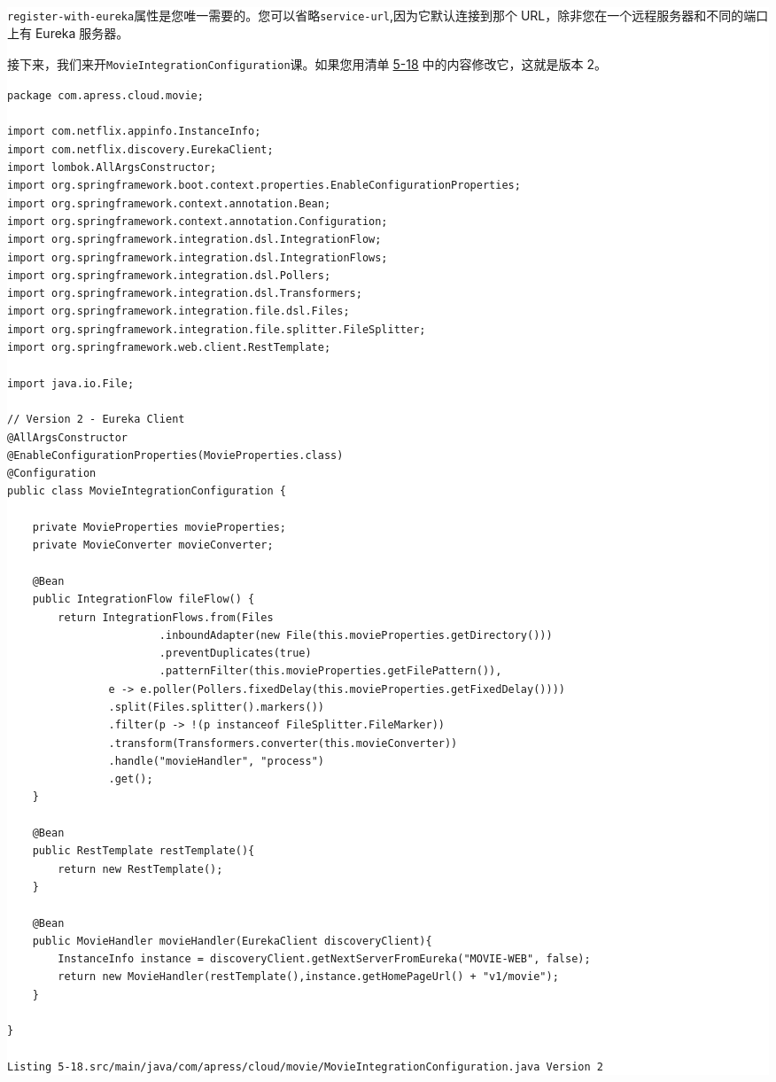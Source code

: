 `register-with-eureka`属性是您唯一需要的。您可以省略`service-url`,因为它默认连接到那个 URL，除非您在一个远程服务器和不同的端口上有 Eureka 服务器。

接下来，我们来开`MovieIntegrationConfiguration`课。如果您用清单 [5-18](#PC32) 中的内容修改它，这就是版本 2。

```
package com.apress.cloud.movie;

import com.netflix.appinfo.InstanceInfo;
import com.netflix.discovery.EurekaClient;
import lombok.AllArgsConstructor;
import org.springframework.boot.context.properties.EnableConfigurationProperties;
import org.springframework.context.annotation.Bean;
import org.springframework.context.annotation.Configuration;
import org.springframework.integration.dsl.IntegrationFlow;
import org.springframework.integration.dsl.IntegrationFlows;
import org.springframework.integration.dsl.Pollers;
import org.springframework.integration.dsl.Transformers;
import org.springframework.integration.file.dsl.Files;
import org.springframework.integration.file.splitter.FileSplitter;
import org.springframework.web.client.RestTemplate;

import java.io.File;

// Version 2 - Eureka Client
@AllArgsConstructor
@EnableConfigurationProperties(MovieProperties.class)
@Configuration
public class MovieIntegrationConfiguration {

    private MovieProperties movieProperties;
    private MovieConverter movieConverter;

    @Bean
    public IntegrationFlow fileFlow() {
        return IntegrationFlows.from(Files
                        .inboundAdapter(new File(this.movieProperties.getDirectory()))
                        .preventDuplicates(true)
                        .patternFilter(this.movieProperties.getFilePattern()),
                e -> e.poller(Pollers.fixedDelay(this.movieProperties.getFixedDelay())))
                .split(Files.splitter().markers())
                .filter(p -> !(p instanceof FileSplitter.FileMarker))
                .transform(Transformers.converter(this.movieConverter))
                .handle("movieHandler", "process")
                .get();
    }

    @Bean
    public RestTemplate restTemplate(){
        return new RestTemplate();
    }

    @Bean
    public MovieHandler movieHandler(EurekaClient discoveryClient){
        InstanceInfo instance = discoveryClient.getNextServerFromEureka("MOVIE-WEB", false);
        return new MovieHandler(restTemplate(),instance.getHomePageUrl() + "v1/movie");
    }

}

Listing 5-18.src/main/java/com/apress/cloud/movie/MovieIntegrationConfiguration.java Version 2

```
